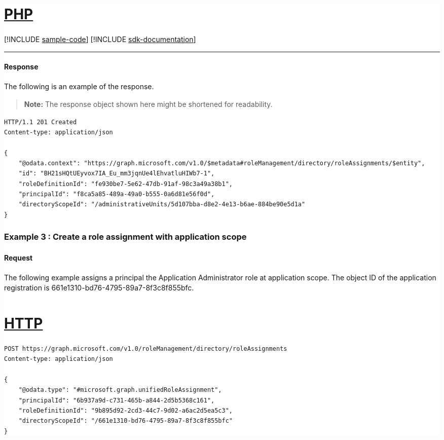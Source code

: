 # [PHP](#tab/php)
[!INCLUDE [sample-code](../includes/snippets/php/create-unifiedroleassignment-over-administrativeunit-php-snippets.md)]
[!INCLUDE [sdk-documentation](../includes/snippets/snippets-sdk-documentation-link.md)]

---

#### Response

The following is an example of the response.

> **Note:** The response object shown here might be shortened for readability.



```http
HTTP/1.1 201 Created
Content-type: application/json

{
    "@odata.context": "https://graph.microsoft.com/v1.0/$metadata#roleManagement/directory/roleAssignments/$entity",
    "id": "BH21sHQtUEyvox7IA_Eu_mm3jqnUe4lEhvatluHIWb7-1",
    "roleDefinitionId": "fe930be7-5e62-47db-91af-98c3a49a38b1",
    "principalId": "f8ca5a85-489a-49a0-b555-0a6d81e56f0d",
    "directoryScopeId": "/administrativeUnits/5d107bba-d8e2-4e13-b6ae-884be90e5d1a"
}
```

### Example 3 : Create a role assignment with application scope

#### Request

The following example assigns a principal the Application Administrator role at application scope. The object ID of the application registration is 661e1310-bd76-4795-89a7-8f3c8f855bfc.



# [HTTP](#tab/http)


```http
POST https://graph.microsoft.com/v1.0/roleManagement/directory/roleAssignments
Content-type: application/json

{
    "@odata.type": "#microsoft.graph.unifiedRoleAssignment",
    "principalId": "6b937a9d-c731-465b-a844-2d5b5368c161",
    "roleDefinitionId": "9b895d92-2cd3-44c7-9d02-a6ac2d5ea5c3",
    "directoryScopeId": "/661e1310-bd76-4795-89a7-8f3c8f855bfc"
}
```
